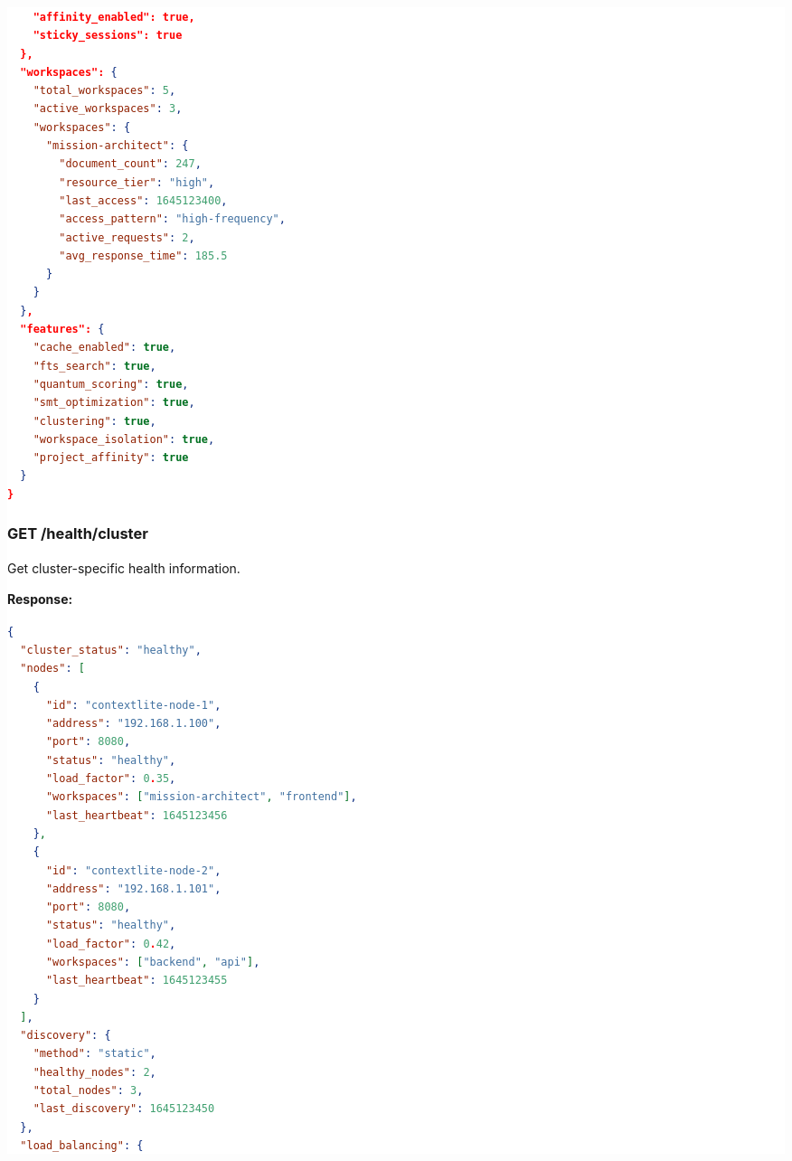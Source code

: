 ```json
    "affinity_enabled": true,
    "sticky_sessions": true
  },
  "workspaces": {
    "total_workspaces": 5,
    "active_workspaces": 3,
    "workspaces": {
      "mission-architect": {
        "document_count": 247,
        "resource_tier": "high",
        "last_access": 1645123400,
        "access_pattern": "high-frequency",
        "active_requests": 2,
        "avg_response_time": 185.5
      }
    }
  },
  "features": {
    "cache_enabled": true,
    "fts_search": true,
    "quantum_scoring": true,
    "smt_optimization": true,
    "clustering": true,
    "workspace_isolation": true,
    "project_affinity": true
  }
}
```

### GET /health/cluster

Get cluster-specific health information.

**Response:**
```json
{
  "cluster_status": "healthy",
  "nodes": [
    {
      "id": "contextlite-node-1",
      "address": "192.168.1.100",
      "port": 8080,
      "status": "healthy",
      "load_factor": 0.35,
      "workspaces": ["mission-architect", "frontend"],
      "last_heartbeat": 1645123456
    },
    {
      "id": "contextlite-node-2", 
      "address": "192.168.1.101",
      "port": 8080,
      "status": "healthy",
      "load_factor": 0.42,
      "workspaces": ["backend", "api"],
      "last_heartbeat": 1645123455
    }
  ],
  "discovery": {
    "method": "static",
    "healthy_nodes": 2,
    "total_nodes": 3,
    "last_discovery": 1645123450
  },
  "load_balancing": {
```